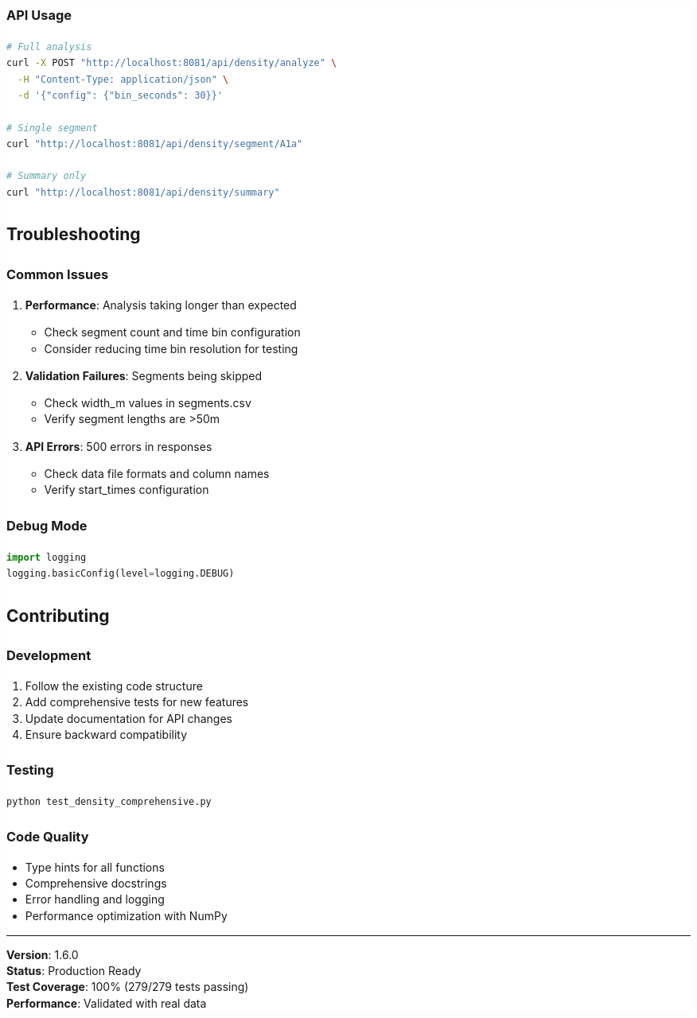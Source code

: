 ### API Usage
```bash
# Full analysis
curl -X POST "http://localhost:8081/api/density/analyze" \
  -H "Content-Type: application/json" \
  -d '{"config": {"bin_seconds": 30}}'

# Single segment
curl "http://localhost:8081/api/density/segment/A1a"

# Summary only
curl "http://localhost:8081/api/density/summary"
```

## Troubleshooting

### Common Issues
1. **Performance**: Analysis taking longer than expected
   - Check segment count and time bin configuration
   - Consider reducing time bin resolution for testing

2. **Validation Failures**: Segments being skipped
   - Check width_m values in segments.csv
   - Verify segment lengths are >50m

3. **API Errors**: 500 errors in responses
   - Check data file formats and column names
   - Verify start_times configuration

### Debug Mode
```python
import logging
logging.basicConfig(level=logging.DEBUG)
```

## Contributing

### Development
1. Follow the existing code structure
2. Add comprehensive tests for new features
3. Update documentation for API changes
4. Ensure backward compatibility

### Testing
```bash
python test_density_comprehensive.py
```

### Code Quality
- Type hints for all functions
- Comprehensive docstrings
- Error handling and logging
- Performance optimization with NumPy

---

**Version**: 1.6.0  
**Status**: Production Ready  
**Test Coverage**: 100% (279/279 tests passing)  
**Performance**: Validated with real data
